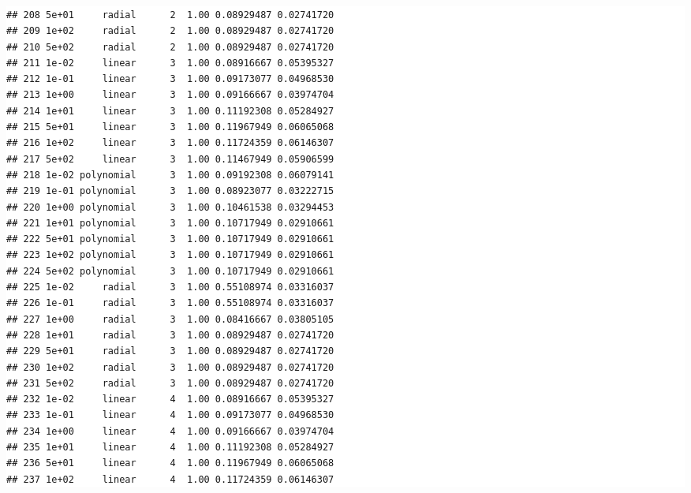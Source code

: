     ## 208 5e+01     radial      2  1.00 0.08929487 0.02741720
    ## 209 1e+02     radial      2  1.00 0.08929487 0.02741720
    ## 210 5e+02     radial      2  1.00 0.08929487 0.02741720
    ## 211 1e-02     linear      3  1.00 0.08916667 0.05395327
    ## 212 1e-01     linear      3  1.00 0.09173077 0.04968530
    ## 213 1e+00     linear      3  1.00 0.09166667 0.03974704
    ## 214 1e+01     linear      3  1.00 0.11192308 0.05284927
    ## 215 5e+01     linear      3  1.00 0.11967949 0.06065068
    ## 216 1e+02     linear      3  1.00 0.11724359 0.06146307
    ## 217 5e+02     linear      3  1.00 0.11467949 0.05906599
    ## 218 1e-02 polynomial      3  1.00 0.09192308 0.06079141
    ## 219 1e-01 polynomial      3  1.00 0.08923077 0.03222715
    ## 220 1e+00 polynomial      3  1.00 0.10461538 0.03294453
    ## 221 1e+01 polynomial      3  1.00 0.10717949 0.02910661
    ## 222 5e+01 polynomial      3  1.00 0.10717949 0.02910661
    ## 223 1e+02 polynomial      3  1.00 0.10717949 0.02910661
    ## 224 5e+02 polynomial      3  1.00 0.10717949 0.02910661
    ## 225 1e-02     radial      3  1.00 0.55108974 0.03316037
    ## 226 1e-01     radial      3  1.00 0.55108974 0.03316037
    ## 227 1e+00     radial      3  1.00 0.08416667 0.03805105
    ## 228 1e+01     radial      3  1.00 0.08929487 0.02741720
    ## 229 5e+01     radial      3  1.00 0.08929487 0.02741720
    ## 230 1e+02     radial      3  1.00 0.08929487 0.02741720
    ## 231 5e+02     radial      3  1.00 0.08929487 0.02741720
    ## 232 1e-02     linear      4  1.00 0.08916667 0.05395327
    ## 233 1e-01     linear      4  1.00 0.09173077 0.04968530
    ## 234 1e+00     linear      4  1.00 0.09166667 0.03974704
    ## 235 1e+01     linear      4  1.00 0.11192308 0.05284927
    ## 236 5e+01     linear      4  1.00 0.11967949 0.06065068
    ## 237 1e+02     linear      4  1.00 0.11724359 0.06146307